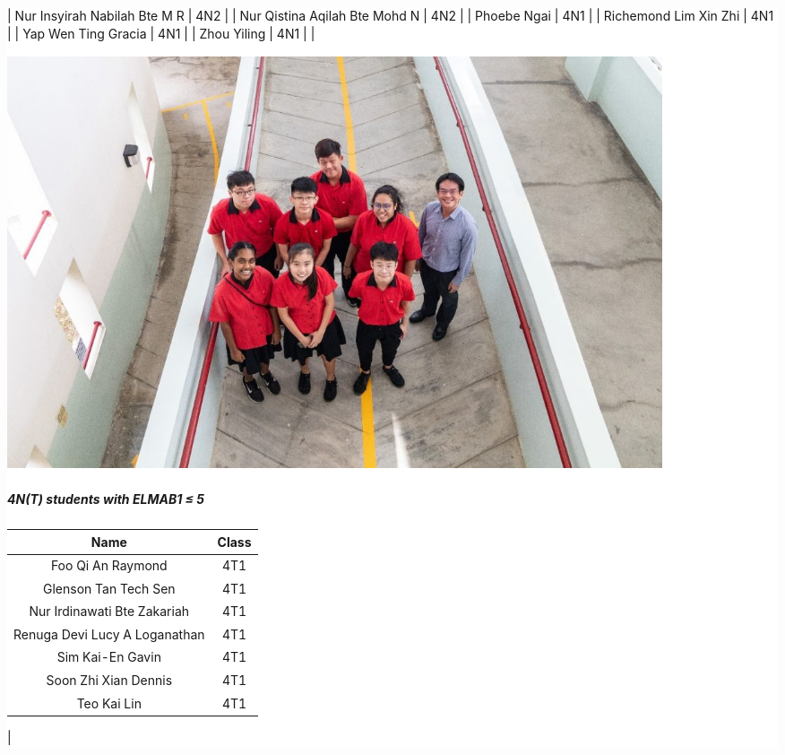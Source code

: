 | Nur Insyirah Nabilah Bte M R | 4N2 |
| Nur Qistina Aqilah Bte Mohd N | 4N2 |
| Phoebe Ngai | 4N1 |
| Richemond Lim Xin Zhi | 4N1 |
| Yap Wen Ting Gracia | 4N1 |
| Zhou Yiling | 4N1 |
|

<img src="/images/2019NTLevel.jpg" 
     style="width:85%">
		 
##### 4N(T) students with ELMAB1 ≤ 5

| Name | Class |
|:---:|:---:|
| Foo Qi An Raymond | 4T1 |
| Glenson Tan Tech Sen | 4T1 |
| Nur Irdinawati Bte Zakariah | 4T1 |
| Renuga Devi Lucy A Loganathan | 4T1 |
| Sim Kai-En Gavin | 4T1 |
| Soon Zhi Xian Dennis | 4T1 |
| Teo Kai Lin | 4T1 |
|